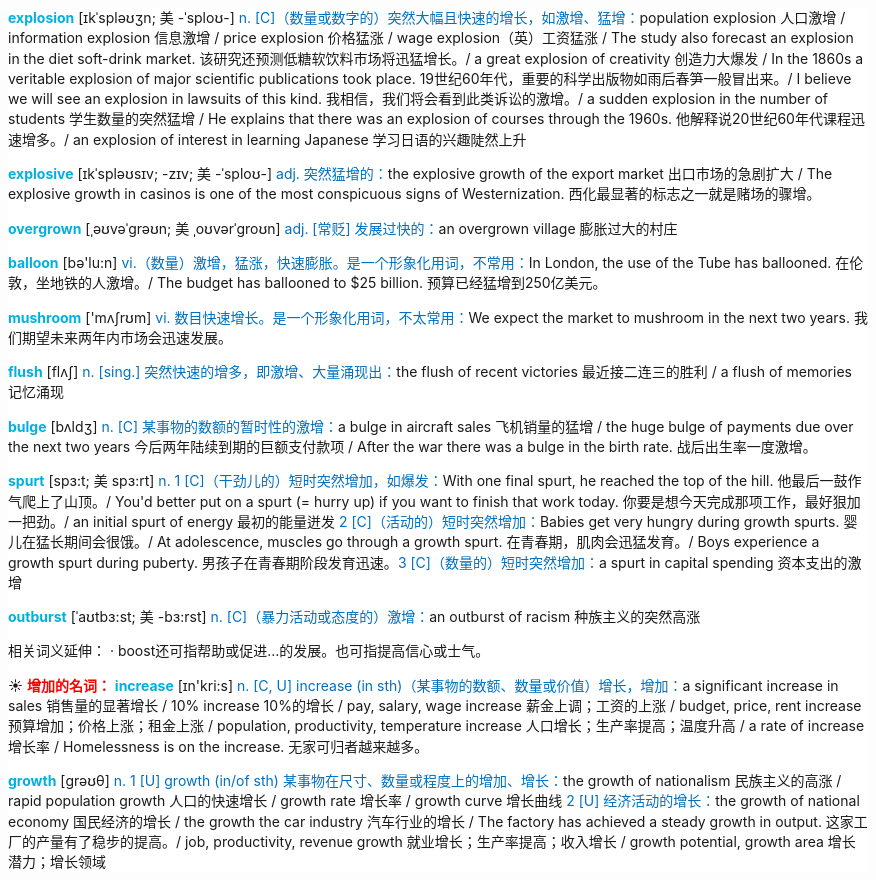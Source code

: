 <font color="sky blue">**explosion**</font> [ɪkˈspləʊʒn; 美 -ˈsploʊ-]
<font color="#0070c0">n. [C]（数量或数字的）突然大幅且快速的增长，如激增、猛增：</font>population explosion 人口激增 / information explosion 信息激增 / price explosion 价格猛涨 / wage explosion（英）工资猛涨 / The study also forecast an explosion in the diet soft-drink market. 该研究还预测低糖软饮料市场将迅猛增长。/ a great explosion of creativity 创造力大爆发 / In the 1860s a veritable explosion of major scientific publications took place. 19世纪60年代，重要的科学出版物如雨后春笋一般冒出来。/ I believe we will see an explosion in lawsuits of this kind. 我相信，我们将会看到此类诉讼的激增。/ a sudden explosion in the number of students 学生数量的突然猛增 / He explains that there was an explosion of courses through the 1960s. 他解释说20世纪60年代课程迅速增多。/ an explosion of interest in learning Japanese 学习日语的兴趣陡然上升
           
<font color="sky blue">**explosive**</font> [ɪkˈspləʊsɪv; -zɪv; 美 -ˈsploʊ-]
<font color="#0070c0">adj. 突然猛增的：</font>the explosive growth of the export market 出口市场的急剧扩大 / The explosive growth in casinos is one of the most conspicuous signs of Westernization. 西化最显著的标志之一就是赌场的骤增。
           
<font color="sky blue">**overgrown**</font> [ˌəʊvəˈgrəʊn; 美 ˌoʊvərˈgroʊn]
<font color="#0070c0">adj. [常贬] 发展过快的：</font>an overgrown village 膨胀过大的村庄

<font color="sky blue">**balloon**</font> [bə'lu:n] 
<font color="#0070c0">vi.（数量）激增，猛涨，快速膨胀。是一个形象化用词，不常用：</font>In London, the use of the Tube has ballooned. 在伦敦，坐地铁的人激增。/ The budget has ballooned to $25 billion. 预算已经猛增到250亿美元。

<font color="sky blue">**mushroom**</font> ['mʌʃrʊm] 
<font color="#0070c0">vi. 数目快速增长。是一个形象化用词，不太常用：</font>We expect the market to mushroom in the next two years. 我们期望未来两年内市场会迅速发展。
           
<font color="sky blue">**flush**</font> [flʌʃ]
<font color="#0070c0">n. [sing.] 突然快速的增多，即激增、大量涌现出：</font>the flush of recent victories 最近接二连三的胜利 / a flush of memories 记忆涌现
           
<font color="sky blue">**bulge**</font> [bʌldʒ]
<font color="#0070c0">n. [C] 某事物的数额的暂时性的激增：</font>a bulge in aircraft sales 飞机销量的猛增 / the huge bulge of payments due over the next two years 今后两年陆续到期的巨额支付款项 / After the war there was a bulge in the birth rate. 战后出生率一度激增。
           
<font color="sky blue">**spurt**</font> [spɜ:t; 美 spɜ:rt]
<font color="#0070c0">n. 1 [C]（干劲儿的）短时突然增加，如爆发：</font>With one final spurt, he reached the top of the hill. 他最后一鼓作气爬上了山顶。/ You'd better put on a spurt (= hurry up) if you want to finish that work today. 你要是想今天完成那项工作，最好狠加一把劲。/ an initial spurt of energy 最初的能量迸发 <font color="#0070c0">2 [C]（活动的）短时突然增加：</font>Babies get very hungry during growth spurts. 婴儿在猛长期间会很饿。/ At adolescence, muscles go through a growth spurt. 在青春期，肌肉会迅猛发育。/ Boys experience a growth spurt during puberty. 男孩子在青春期阶段发育迅速。<font color="#0070c0">3 [C]（数量的）短时突然增加：</font>a spurt in capital spending 资本支出的激增
           
<font color="sky blue">**outburst**</font> [ˈaʊtbɜ:st; 美 -bɜ:rst]
<font color="#0070c0">n. [C]（暴力活动或态度的）激增：</font>an outburst of racism 种族主义的突然高涨

相关词义延伸：
· boost还可指帮助或促进…的发展。也可指提高信心或士气。

☀ <font color="red">**增加的名词：**</font>
<font color="sky blue">**increase**</font> [ɪn'kri:s] 
<font color="#0070c0">n. [C, U] increase (in sth)（某事物的数额、数量或价值）增长，增加：</font>a significant increase in sales 销售量的显著增长 / 10% increase 10%的增长 / pay, salary, wage increase 薪金上调；工资的上涨 / budget, price, rent increase 预算增加；价格上涨；租金上涨 / population, productivity, temperature increase 人口增长；生产率提高；温度升高 / a rate of increase 增长率 / Homelessness is on the increase. 无家可归者越来越多。

<font color="sky blue">**growth**</font> [ɡrəʊθ] 
<font color="#0070c0">n. 1 [U] growth (in/of sth) 某事物在尺寸、数量或程度上的增加、增长：</font>the growth of nationalism 民族主义的高涨 / rapid population growth 人口的快速增长 / growth rate 增长率 / growth curve 增长曲线 <font color="#0070c0">2 [U] 经济活动的增长：</font>the growth of national economy 国民经济的增长 / the growth the car industry 汽车行业的增长 / The factory has achieved a steady growth in output. 这家工厂的产量有了稳步的提高。/ job, productivity, revenue growth 就业增长；生产率提高；收入增长 / growth potential, growth area 增长潜力；增长领域
